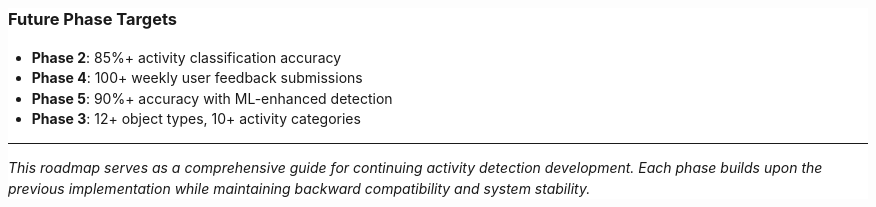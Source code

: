 ### Future Phase Targets
- **Phase 2**: 85%+ activity classification accuracy
- **Phase 4**: 100+ weekly user feedback submissions
- **Phase 5**: 90%+ accuracy with ML-enhanced detection
- **Phase 3**: 12+ object types, 10+ activity categories

---

*This roadmap serves as a comprehensive guide for continuing activity detection development. Each phase builds upon the previous implementation while maintaining backward compatibility and system stability.*